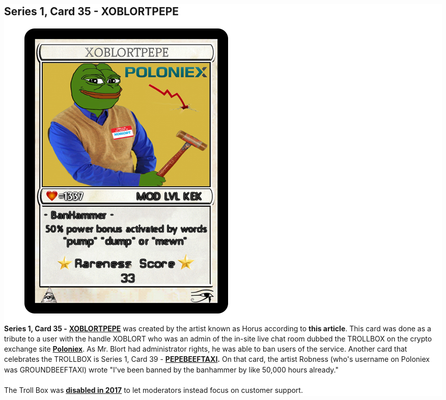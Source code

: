 ## Series 1, Card 35 - XOBLORTPEPE

<figure><img src="../../../.gitbook/assets/S01 C35 - XOBLORTPEPE.jpg" alt=""><figcaption></figcaption></figure>

**Series 1, Card 35 -** [**XOBLORTPEPE**](https://pepe.wtf/asset/XOBLORTPEPE) was created by the artist known as Horus according to **this article**. This card was done as a tribute to a user with the handle XOBLORT who was an admin of the in-site live chat room dubbed the TROLLBOX on the crypto exchange site [**Poloniex**](https://poloniex.com/). As Mr. Blort had administrator rights, he was able to ban users of the service. Another card that celebrates the TROLLBOX is Series 1, Card 39 - [**PEPEBEEFTAXI**](https://pepe.wtf/asset/PEPEBEEFTAXI)**.** On that card, the artist Robness (who's username on Poloniex was GROUNDBEEFTAXI) wrote "I've been banned by the banhammer by like 50,000 hours already."\
\
The Troll Box was [**disabled in 2017**](https://www.newsbtc.com/news/poloniex-disables-trollbox-let-moderators-focus-customer-support/) to let moderators instead focus on customer support.
